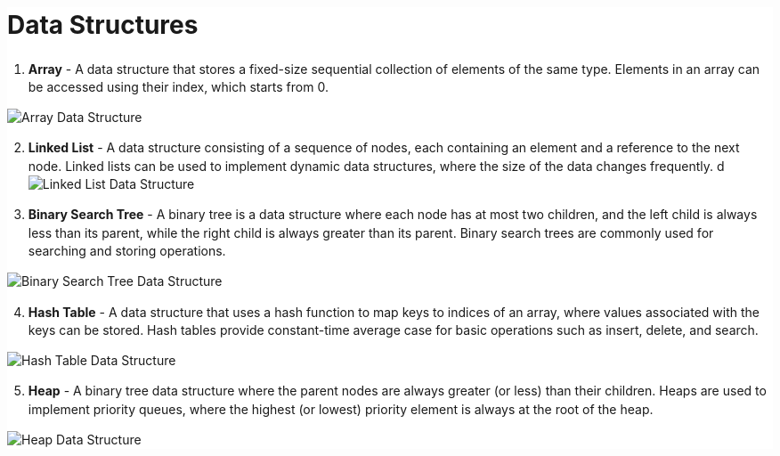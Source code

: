 # Data Structures

1. **Array** - A data structure that stores a fixed-size sequential collection of elements of the same type. Elements in an array can be accessed using their index, which starts from 0.

![Array Data Structure](https://media.geeksforgeeks.org/wp-content/cdn-uploads/20230726162247/Array-data-structure.png)

2. **Linked List** - A data structure consisting of a sequence of nodes, each containing an element and a reference to the next node. Linked lists can be used to implement dynamic data structures, where the size of the data changes frequently.
d
![Linked List Data Structure](https://media.geeksforgeeks.org/wp-content/uploads/20220829110944/LLdrawio.png)

3. **Binary Search Tree** - A binary tree is a data structure where each node has at most two children, and the left child is always less than its parent, while the right child is always greater than its parent. Binary search trees are commonly used for searching and storing operations.

![Binary Search Tree Data Structure](https://miro.medium.com/v2/resize:fit:1194/0*OJaD7DmFOVdgFfiZ.png)

4. **Hash Table** - A data structure that uses a hash function to map keys to indices of an array, where values associated with the keys can be stored. Hash tables provide constant-time average case for basic operations such as insert, delete, and search.

![Hash Table Data Structure](https://cdn.sanity.io/images/kuana2sp/production/c015c55fca5c286607aff134760bb35e5d54db32-1011x704.webp)

5. **Heap** - A binary tree data structure where the parent nodes are always greater (or less) than their children. Heaps are used to implement priority queues, where the highest (or lowest) priority element is always at the root of the heap.

![Heap Data Structure](https://media.geeksforgeeks.org/wp-content/cdn-uploads/20221220165711/MinHeapAndMaxHeap1.png)



